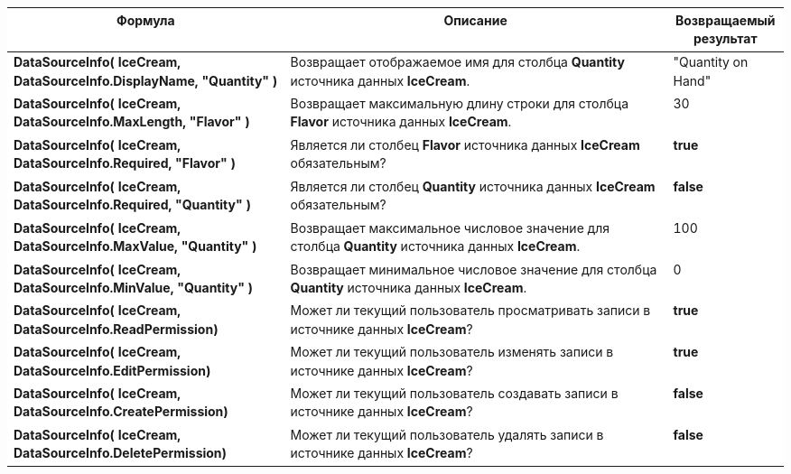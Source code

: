 | Формула | Описание | Возвращаемый результат |
| --- | --- | --- |
| **DataSourceInfo(&nbsp;IceCream, DataSourceInfo.DisplayName,&nbsp;"Quantity"&nbsp;)** |Возвращает отображаемое имя для столбца **Quantity** источника данных **IceCream**. |"Quantity on Hand" |
| **DataSourceInfo(&nbsp;IceCream, DataSourceInfo.MaxLength,&nbsp;"Flavor"&nbsp;)** |Возвращает максимальную длину строки для столбца **Flavor** источника данных **IceCream**. |30 |
| **DataSourceInfo(&nbsp;IceCream, DataSourceInfo.Required,&nbsp;"Flavor"&nbsp;)** |Является ли столбец **Flavor** источника данных **IceCream** обязательным? |**true** |
| **DataSourceInfo(&nbsp;IceCream, DataSourceInfo.Required,&nbsp;"Quantity"&nbsp;)** |Является ли столбец **Quantity** источника данных **IceCream** обязательным? |**false** |
| **DataSourceInfo(&nbsp;IceCream, DataSourceInfo.MaxValue,&nbsp;"Quantity"&nbsp;)** |Возвращает максимальное числовое значение для столбца **Quantity** источника данных **IceCream**. |100 |
| **DataSourceInfo(&nbsp;IceCream, DataSourceInfo.MinValue,&nbsp;"Quantity"&nbsp;)** |Возвращает минимальное числовое значение для столбца **Quantity** источника данных **IceCream**. |0 |
| **DataSourceInfo(&nbsp;IceCream, DataSourceInfo.ReadPermission)** |Может ли текущий пользователь просматривать записи в источнике данных **IceCream**? |**true** |
| **DataSourceInfo(&nbsp;IceCream, DataSourceInfo.EditPermission)** |Может ли текущий пользователь изменять записи в источнике данных **IceCream**? |**true** |
| **DataSourceInfo(&nbsp;IceCream, DataSourceInfo.CreatePermission)** |Может ли текущий пользователь создавать записи в источнике данных **IceCream**? |**false** |
| **DataSourceInfo(&nbsp;IceCream, DataSourceInfo.DeletePermission)** |Может ли текущий пользователь удалять записи в источнике данных **IceCream**? |**false** |

